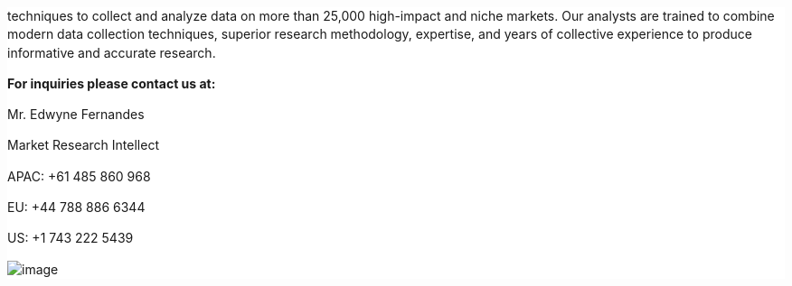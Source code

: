 techniques to collect and analyze data on more than 25,000 high-impact and niche markets. Our analysts are trained to combine modern data collection techniques, superior research methodology, expertise, and years of collective experience to produce informative and accurate research.</span></p><p><strong>For inquiries please contact us at:</strong></p><p>Mr. Edwyne Fernandes</p><p>Market Research Intellect</p><p>APAC: +61 485 860 968</p><p>EU: +44 788 886 6344</p><p>US: +1 743 222 5439</p>
![image](https://github.com/user-attachments/assets/44e1e006-d9f7-4a6f-b7ff-b8b5b548fe1f)
